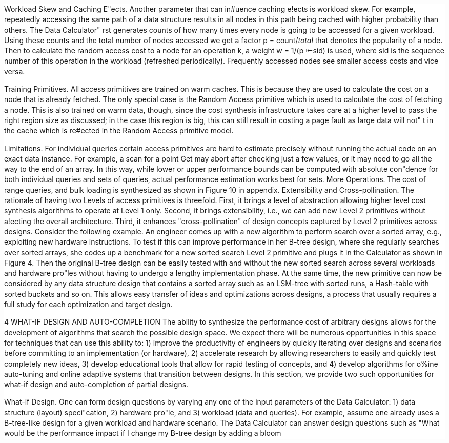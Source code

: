 Workload Skew and Caching E"ects. Another parameter that can in\#uence caching e!ects is workload skew. For example, repeatedly accessing the same path of a data structure results in all nodes in this path being cached with higher probability than others. The Data Calculator" rst generates counts of how many times every node is going to be accessed for a given workload. Using these counts and the total number of nodes accessed we get a factor p = count/*total* that denotes the popularity of a node. Then to calculate the random access cost to a node for an operation k, a weight w = 1/(p ⇤sid) is used, where sid is the sequence number of this operation in the workload (refreshed periodically). Frequently accessed nodes see smaller access costs and vice versa.

Training Primitives. All access primitives are trained on warm caches. This is because they are used to calculate the cost on a node that is already fetched. The only special case is the Random Access primitive which is used to calculate the cost of fetching a node. This is also trained on warm data, though, since the cost synthesis infrastructure takes care at a higher level to pass the right region size as discussed; in the case this region is big, this can still result in costing a page fault as large data will not" t in the cache which is re\#ected in the Random Access primitive model.

Limitations. For individual queries certain access primitives are hard to estimate precisely without running the actual code on an exact data instance. For example, a scan for a point Get may abort after checking just a few values, or it may need to go all the way to the end of an array. In this way, while lower or upper performance bounds can be computed with absolute con"dence for both individual queries and sets of queries, actual performance estimation works best for sets. More Operations. The cost of range queries, and bulk loading is synthesized as shown in Figure 10 in appendix. Extensibility and Cross-pollination. The rationale of having two Levels of access primitives is threefold. First, it brings a level of abstraction allowing higher level cost synthesis algorithms to operate at Level 1 only. Second, it brings extensibility, i.e., we can add new Level 2 primitives without a!ecting the overall architecture. Third, it enhances "cross-pollination" of design concepts captured by Level 2 primitives across designs. Consider the following example. An engineer comes up with a new algorithm to perform search over a sorted array, e.g., exploiting new hardware instructions. To test if this can improve performance in her B-tree design, where she regularly searches over sorted arrays, she codes up a benchmark for a new sorted search Level 2 primitive and plugs it in the Calculator as shown in Figure 4. Then the original B-tree design can be easily tested with and without the new sorted search across several workloads and hardware pro"les without having to undergo a lengthy implementation phase. At the same time, the new primitive can now be considered by any data structure design that contains a sorted array such as an LSM-tree with sorted runs, a Hash-table with sorted buckets and so on. This allows easy transfer of ideas and optimizations across designs, a process that usually requires a full study for each optimization and target design.

4 WHAT-IF DESIGN AND
AUTO-COMPLETION
The ability to synthesize the performance cost of arbitrary designs allows for the development of algorithms that search the possible design space. We expect there will be numerous opportunities in this space for techniques that can use this ability to: 1) improve the productivity of engineers by quickly iterating over designs and scenarios before committing to an implementation (or hardware),
2) accelerate research by allowing researchers to easily and quickly test completely new ideas, 3) develop educational tools that allow for rapid testing of concepts, and 4) develop algorithms for o%ine auto-tuning and online adaptive systems that transition between designs. In this section, we provide two such opportunities for what-if design and auto-completion of partial designs.

What-if Design. One can form design questions by varying any one of the input parameters of the Data Calculator: 1) data structure (layout) speci"cation, 2) hardware pro"le, and 3) workload (data and queries). For example, assume one already uses a B-tree-like design for a given workload and hardware scenario. The Data Calculator can answer design questions such as "What would be the performance impact if I change my B-tree design by adding a bloom
  